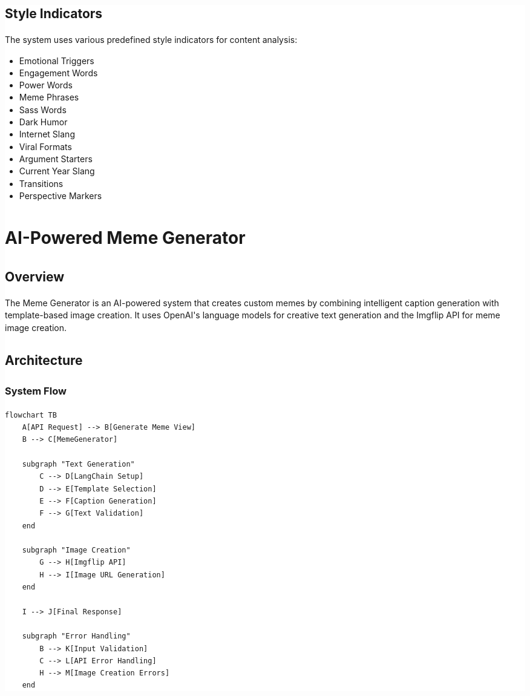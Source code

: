 ## Style Indicators
The system uses various predefined style indicators for content analysis:

- Emotional Triggers
- Engagement Words
- Power Words
- Meme Phrases
- Sass Words
- Dark Humor
- Internet Slang
- Viral Formats
- Argument Starters
- Current Year Slang
- Transitions
- Perspective Markers

# AI-Powered Meme Generator

## Overview
The Meme Generator is an AI-powered system that creates custom memes by combining intelligent caption generation with template-based image creation. It uses OpenAI's language models for creative text generation and the Imgflip API for meme image creation.

## Architecture
### System Flow

```mermaid
flowchart TB
    A[API Request] --> B[Generate Meme View]
    B --> C[MemeGenerator]
    
    subgraph "Text Generation"
        C --> D[LangChain Setup]
        D --> E[Template Selection]
        E --> F[Caption Generation]
        F --> G[Text Validation]
    end
    
    subgraph "Image Creation"
        G --> H[Imgflip API]
        H --> I[Image URL Generation]
    end
    
    I --> J[Final Response]
    
    subgraph "Error Handling"
        B --> K[Input Validation]
        C --> L[API Error Handling]
        H --> M[Image Creation Errors]
    end
```
